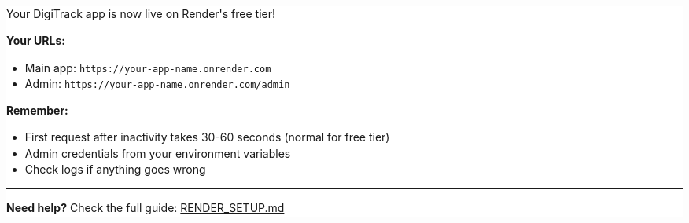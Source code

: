 Your DigiTrack app is now live on Render's free tier!

**Your URLs:**
- Main app: `https://your-app-name.onrender.com`
- Admin: `https://your-app-name.onrender.com/admin`

**Remember:**
- First request after inactivity takes 30-60 seconds (normal for free tier)
- Admin credentials from your environment variables
- Check logs if anything goes wrong

---

**Need help?** Check the full guide: [RENDER_SETUP.md](RENDER_SETUP.md)
